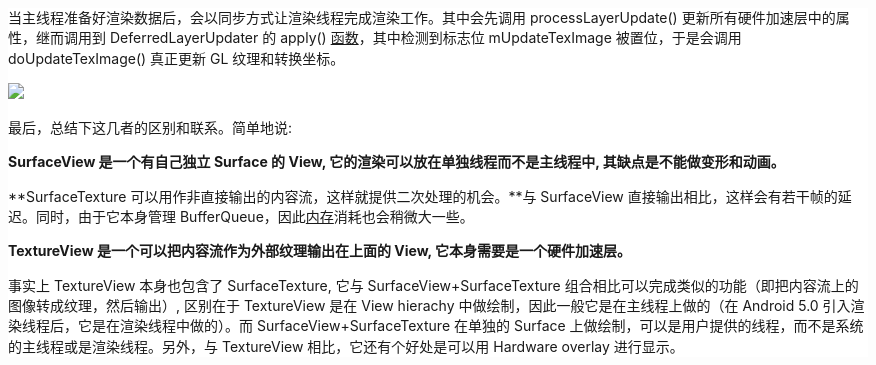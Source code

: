 当主线程准备好渲染数据后，会以同步方式让渲染线程完成渲染工作。其中会先调用 processLayerUpdate() 更新所有硬件加速层中的属性，继而调用到 DeferredLayerUpdater 的 apply() [函数](https://link.juejin.cn/?target=http%3A%2F%2Fcpro.baidu.com%2Fcpro%2Fui%2Fuijs.php%3Fapp_id%3D0%26c%3Dnews%26cf%3D1001%26ch%3D0%26di%3D128%26fv%3D18%26is_app%3D0%26jk%3Dddd62cbeae8a0ad1%26k%3D%25BA%25AF%25CA%25FD%26k0%3D%25BA%25AF%25CA%25FD%26kdi0%3D0%26luki%3D8%26n%3D10%26p%3Dbaidu%26q%3D65035100_cpr%26rb%3D0%26rs%3D1%26seller_id%3D1%26sid%3Dd10a8aaebe2cd6dd%26ssp2%3D1%26stid%3D0%26t%3Dtpclicked3_hc%26tu%3Du1836545%26u%3Dhttp%253A%252F%252Fwww%252Ebubuko%252Ecom%252Finfodetail%252D656030%252Ehtml%26urlid%3D0 "http://cpro.baidu.com/cpro/ui/uijs.php?app_id=0&c=news&cf=1001&ch=0&di=128&fv=18&is_app=0&jk=ddd62cbeae8a0ad1&k=%BA%AF%CA%FD&k0=%BA%AF%CA%FD&kdi0=0&luki=8&n=10&p=baidu&q=65035100_cpr&rb=0&rs=1&seller_id=1&sid=d10a8aaebe2cd6dd&ssp2=1&stid=0&t=tpclicked3_hc&tu=u1836545&u=http%3A%2F%2Fwww%2Ebubuko%2Ecom%2Finfodetail%2D656030%2Ehtml&urlid=0")，其中检测到标志位 mUpdateTexImage 被置位，于是会调用 doUpdateTexImage() 真正更新 GL 纹理和转换坐标。

![](https://user-gold-cdn.xitu.io/2019/7/2/16bb0d8d4b496930?imageView2/0/w/1280/h/960/ignore-error/1)

最后，总结下这几者的区别和联系。简单地说:

**SurfaceView 是一个有自己独立 Surface 的 View, 它的渲染可以放在单独线程而不是主线程中, 其缺点是不能做变形和动画。**

**SurfaceTexture 可以用作非直接输出的内容流，这样就提供二次处理的机会。**与 SurfaceView 直接输出相比，这样会有若干帧的延迟。同时，由于它本身管理 BufferQueue，因此[内存](https://link.juejin.cn/?target=http%3A%2F%2Fcpro.baidu.com%2Fcpro%2Fui%2Fuijs.php%3Fapp_id%3D0%26c%3Dnews%26cf%3D1001%26ch%3D0%26di%3D128%26fv%3D18%26is_app%3D0%26jk%3Dddd62cbeae8a0ad1%26k%3D%25C4%25DA%25B4%25E6%26k0%3D%25C4%25DA%25B4%25E6%26kdi0%3D0%26luki%3D6%26n%3D10%26p%3Dbaidu%26q%3D65035100_cpr%26rb%3D0%26rs%3D1%26seller_id%3D1%26sid%3Dd10a8aaebe2cd6dd%26ssp2%3D1%26stid%3D0%26t%3Dtpclicked3_hc%26tu%3Du1836545%26u%3Dhttp%253A%252F%252Fwww%252Ebubuko%252Ecom%252Finfodetail%252D656030%252Ehtml%26urlid%3D0 "http://cpro.baidu.com/cpro/ui/uijs.php?app_id=0&c=news&cf=1001&ch=0&di=128&fv=18&is_app=0&jk=ddd62cbeae8a0ad1&k=%C4%DA%B4%E6&k0=%C4%DA%B4%E6&kdi0=0&luki=6&n=10&p=baidu&q=65035100_cpr&rb=0&rs=1&seller_id=1&sid=d10a8aaebe2cd6dd&ssp2=1&stid=0&t=tpclicked3_hc&tu=u1836545&u=http%3A%2F%2Fwww%2Ebubuko%2Ecom%2Finfodetail%2D656030%2Ehtml&urlid=0")消耗也会稍微大一些。

**TextureView 是一个可以把内容流作为外部纹理输出在上面的 View, 它本身需要是一个硬件加速层。**

事实上 TextureView 本身也包含了 SurfaceTexture, 它与 SurfaceView+SurfaceTexture 组合相比可以完成类似的功能（即把内容流上的图像转成纹理，然后输出）, 区别在于 TextureView 是在 View hierachy 中做绘制，因此一般它是在主线程上做的（在 Android 5.0 引入渲染线程后，它是在渲染线程中做的）。而 SurfaceView+SurfaceTexture 在单独的 Surface 上做绘制，可以是用户提供的线程，而不是系统的主线程或是渲染线程。另外，与 TextureView 相比，它还有个好处是可以用 Hardware overlay 进行显示。